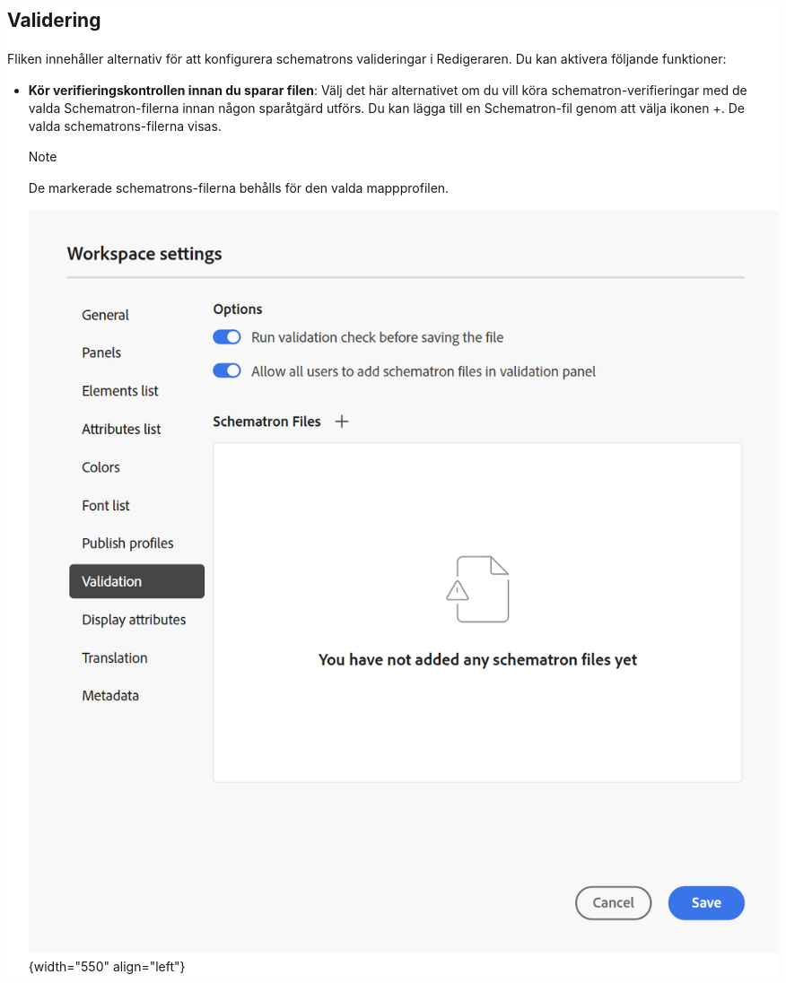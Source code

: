 
## Validering

Fliken innehåller alternativ för att konfigurera schematrons valideringar i Redigeraren. Du kan aktivera följande funktioner:

- **Kör verifieringskontrollen innan du sparar filen**: Välj det här alternativet om du vill köra schematron-verifieringar med de valda Schematron-filerna innan någon sparåtgärd utförs. Du kan lägga till en Schematron-fil genom att välja ikonen +. De valda schematrons-filerna visas.

  >[!NOTE]
  >
  > De markerade schematrons-filerna behålls för den valda mappprofilen.

  ![Verifiering i arbetsyteinställningar](./images/editor-setting-validation.png){width="550" align="left"}
